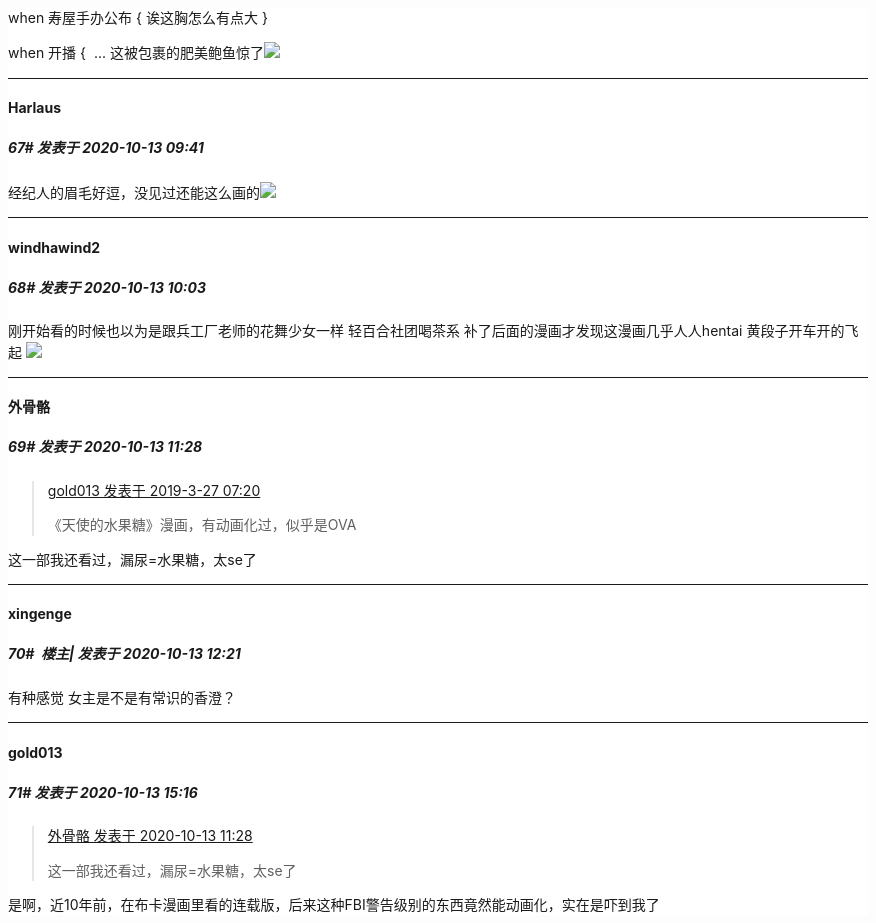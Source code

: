 when 寿屋手办公布 { 诶这胸怎么有点大 }

when 开播 {  ...</blockquote>
这被包裹的肥美鲍鱼惊了<img src="https://static.saraba1st.com/image/smiley/face2017/075.png" referrerpolicy="no-referrer">


-----

####  Harlaus  
##### 67#       发表于 2020-10-13 09:41


经纪人的眉毛好逗，没见过还能这么画的<img src="https://static.saraba1st.com/image/smiley/face2017/066.png" referrerpolicy="no-referrer">


-----

####  windhawind2  
##### 68#       发表于 2020-10-13 10:03


刚开始看的时候也以为是跟兵工厂老师的花舞少女一样 轻百合社团喝茶系 补了后面的漫画才发现这漫画几乎人人hentai 黄段子开车开的飞起 <img src="https://static.saraba1st.com/image/smiley/face2017/066.png" referrerpolicy="no-referrer">


-----

####  外骨骼  
##### 69#       发表于 2020-10-13 11:28


<blockquote><a href="httphttps://bbs.saraba1st.com/2b/forum.php?mod=redirect&amp;goto=findpost&amp;pid=43054212&amp;ptid=1819767" target="_blank">gold013 发表于 2019-3-27 07:20</a>

《天使的水果糖》漫画，有动画化过，似乎是OVA</blockquote>
这一部我还看过，漏尿=水果糖，太se了


-----

####  xingenge  
##### 70#         楼主| 发表于 2020-10-13 12:21


有种感觉 女主是不是有常识的香澄？


-----

####  gold013  
##### 71#       发表于 2020-10-13 15:16


<blockquote><a href="httphttps://bbs.saraba1st.com/2b/forum.php?mod=redirect&amp;goto=findpost&amp;pid=49037113&amp;ptid=1819767" target="_blank">外骨骼 发表于 2020-10-13 11:28</a>

这一部我还看过，漏尿=水果糖，太se了</blockquote>
是啊，近10年前，在布卡漫画里看的连载版，后来这种FBI警告级别的东西竟然能动画化，实在是吓到我了
